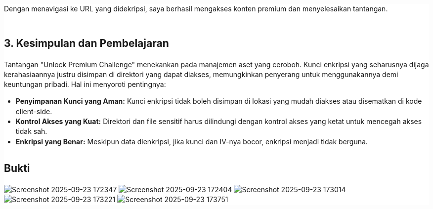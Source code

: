 Dengan menavigasi ke URL yang didekripsi, saya berhasil mengakses konten premium dan menyelesaikan tantangan.

---

## 3. Kesimpulan dan Pembelajaran

Tantangan "Unlock Premium Challenge" menekankan pada manajemen aset yang ceroboh. Kunci enkripsi yang seharusnya dijaga kerahasiaannya justru disimpan di direktori yang dapat diakses, memungkinkan penyerang untuk menggunakannya demi keuntungan pribadi. Hal ini menyoroti pentingnya:

*   **Penyimpanan Kunci yang Aman:** Kunci enkripsi tidak boleh disimpan di lokasi yang mudah diakses atau disematkan di kode client-side.
*   **Kontrol Akses yang Kuat:** Direktori dan file sensitif harus dilindungi dengan kontrol akses yang ketat untuk mencegah akses tidak sah.
*   **Enkripsi yang Benar:** Meskipun data dienkripsi, jika kunci dan IV-nya bocor, enkripsi menjadi tidak berguna.
  
## Bukti 
<img width="1920" height="1080" alt="Screenshot 2025-09-23 172347" src="https://github.com/user-attachments/assets/434ad7ae-ca3e-4efc-b34e-87c48e3b40c4" />

<img width="1920" height="1080" alt="Screenshot 2025-09-23 172404" src="https://github.com/user-attachments/assets/9386f2e1-ecc0-4b1d-8d28-98e31a708f4c" />

<img width="1920" height="1080" alt="Screenshot 2025-09-23 173014" src="https://github.com/user-attachments/assets/cec0228f-0878-4b90-b8b7-4f99a62b3bd9" />

<img width="1920" height="1080" alt="Screenshot 2025-09-23 173221" src="https://github.com/user-attachments/assets/072a6b66-e85b-4c37-b70e-8e3dd0feabc2" />

<img width="628" height="259" alt="Screenshot 2025-09-23 173751" src="https://github.com/user-attachments/assets/d88b3518-9dfd-4fe2-ba5f-3e13ccf91075" />





